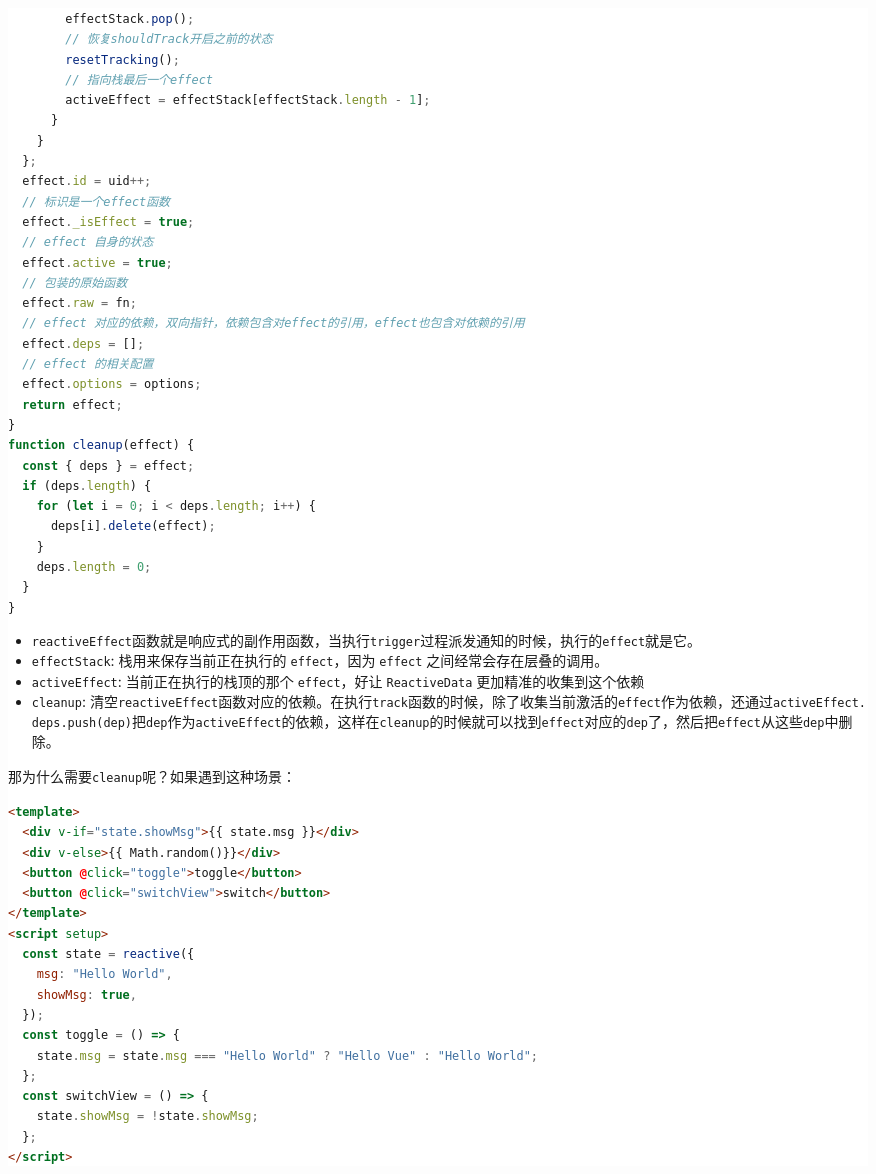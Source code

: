 ```js
        effectStack.pop();
        // 恢复shouldTrack开启之前的状态
        resetTracking();
        // 指向栈最后一个effect
        activeEffect = effectStack[effectStack.length - 1];
      }
    }
  };
  effect.id = uid++;
  // 标识是一个effect函数
  effect._isEffect = true;
  // effect 自身的状态
  effect.active = true;
  // 包装的原始函数
  effect.raw = fn;
  // effect 对应的依赖，双向指针，依赖包含对effect的引用，effect也包含对依赖的引用
  effect.deps = [];
  // effect 的相关配置
  effect.options = options;
  return effect;
}
function cleanup(effect) {
  const { deps } = effect;
  if (deps.length) {
    for (let i = 0; i < deps.length; i++) {
      deps[i].delete(effect);
    }
    deps.length = 0;
  }
}
```

- `reactiveEffect`函数就是响应式的副作用函数，当执行`trigger`过程派发通知的时候，执行的`effect`就是它。
- `effectStack`: 栈用来保存当前正在执行的 `effect`，因为 `effect` 之间经常会存在层叠的调用。
- `activeEffect`: 当前正在执行的栈顶的那个 `effect`，好让 `ReactiveData` 更加精准的收集到这个依赖
- `cleanup`: 清空`reactiveEffect`函数对应的依赖。在执行`track`函数的时候，除了收集当前激活的`effect`作为依赖，还通过`activeEffect.deps.push(dep)`把`dep`作为`activeEffect`的依赖，这样在`cleanup`的时候就可以找到`effect`对应的`dep`了，然后把`effect`从这些`dep`中删除。

那为什么需要`cleanup`呢？如果遇到这种场景：

```html
<template>
  <div v-if="state.showMsg">{{ state.msg }}</div>
  <div v-else>{{ Math.random()}}</div>
  <button @click="toggle">toggle</button>
  <button @click="switchView">switch</button>
</template>
<script setup>
  const state = reactive({
    msg: "Hello World",
    showMsg: true,
  });
  const toggle = () => {
    state.msg = state.msg === "Hello World" ? "Hello Vue" : "Hello World";
  };
  const switchView = () => {
    state.showMsg = !state.showMsg;
  };
</script>
```
